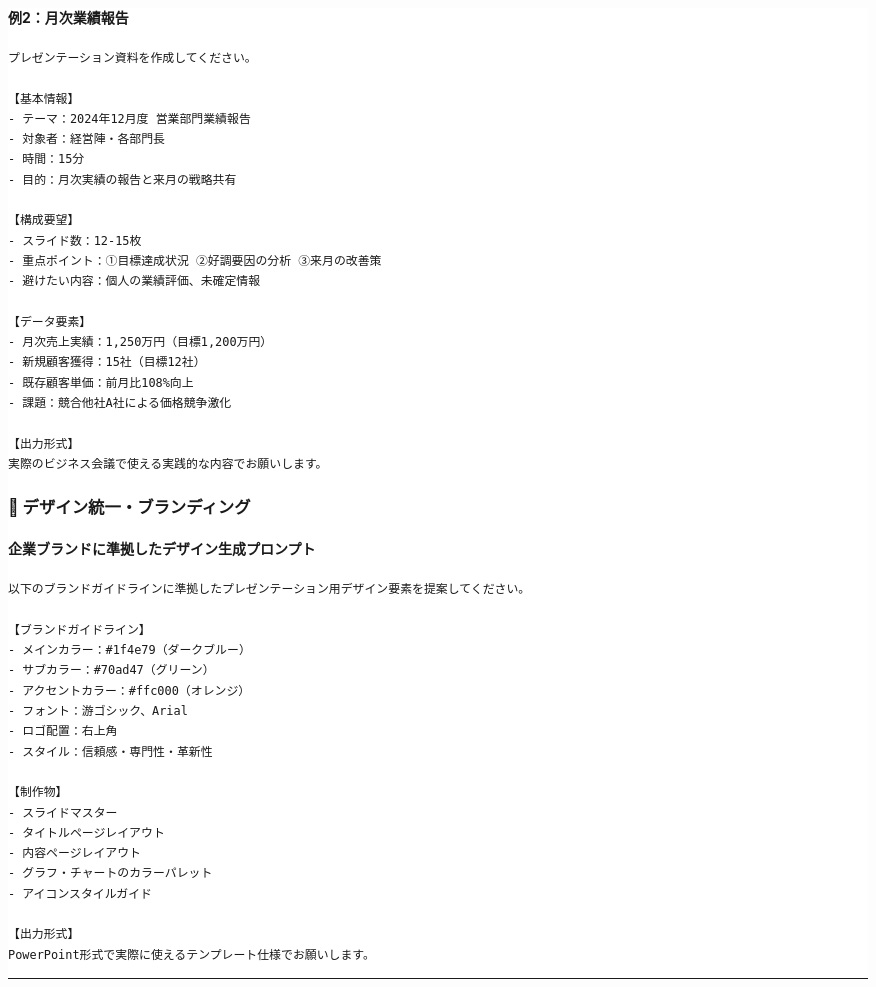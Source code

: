 #### 例2：月次業績報告
```
プレゼンテーション資料を作成してください。

【基本情報】
- テーマ：2024年12月度 営業部門業績報告
- 対象者：経営陣・各部門長
- 時間：15分
- 目的：月次実績の報告と来月の戦略共有

【構成要望】
- スライド数：12-15枚
- 重点ポイント：①目標達成状況 ②好調要因の分析 ③来月の改善策
- 避けたい内容：個人の業績評価、未確定情報

【データ要素】
- 月次売上実績：1,250万円（目標1,200万円）
- 新規顧客獲得：15社（目標12社）
- 既存顧客単価：前月比108%向上
- 課題：競合他社A社による価格競争激化

【出力形式】
実際のビジネス会議で使える実践的な内容でお願いします。
```

### 🎨 デザイン統一・ブランディング

#### 企業ブランドに準拠したデザイン生成プロンプト
```
以下のブランドガイドラインに準拠したプレゼンテーション用デザイン要素を提案してください。

【ブランドガイドライン】
- メインカラー：#1f4e79（ダークブルー）
- サブカラー：#70ad47（グリーン）
- アクセントカラー：#ffc000（オレンジ）
- フォント：游ゴシック、Arial
- ロゴ配置：右上角
- スタイル：信頼感・専門性・革新性

【制作物】
- スライドマスター
- タイトルページレイアウト
- 内容ページレイアウト
- グラフ・チャートのカラーパレット
- アイコンスタイルガイド

【出力形式】
PowerPoint形式で実際に使えるテンプレート仕様でお願いします。
```

---
